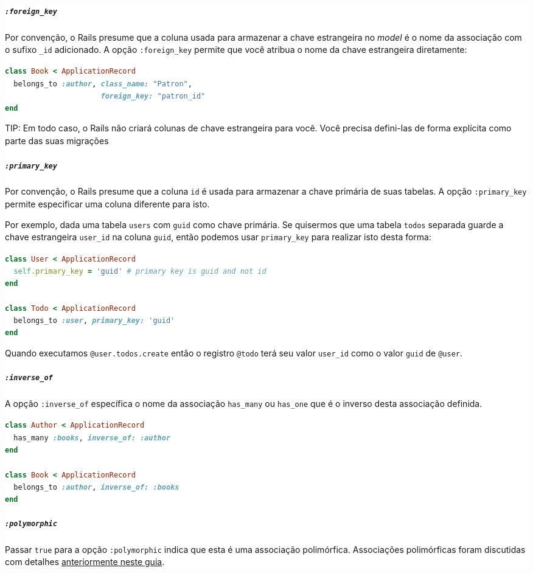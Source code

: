 ##### `:foreign_key`

Por convenção, o Rails presume que a coluna usada para armazenar a chave estrangeira no *model* é o nome da associação com o sufixo `_id` adicionado. A opção `:foreign_key` permite que você atribua o nome da chave estrangeira diretamente:

```ruby
class Book < ApplicationRecord
  belongs_to :author, class_name: "Patron",
                      foreign_key: "patron_id"
end
```

TIP: Em todo caso, o Rails não criará colunas de chave estrangeira para você. Você precisa defini-las de forma explícita como parte das suas migrações

##### `:primary_key`

Por convenção, o Rails presume que a coluna `id` é usada para armazenar a chave
primária de suas tabelas. A opção `:primary_key` permite especificar uma coluna
diferente para isto.

Por exemplo, dada uma tabela `users` com `guid` como chave primária. Se quisermos que uma tabela `todos` separada guarde a chave estrangeira `user_id` na coluna `guid`, então podemos usar `primary_key` para realizar isto desta forma:

```ruby
class User < ApplicationRecord
  self.primary_key = 'guid' # primary key is guid and not id
end

class Todo < ApplicationRecord
  belongs_to :user, primary_key: 'guid'
end
```

Quando executamos `@user.todos.create` então o registro `@todo` terá seu valor
`user_id` como o valor `guid` de `@user`.

##### `:inverse_of`

A opção `:inverse_of` específica o nome da associação `has_many` ou `has_one` que é o inverso desta associação definida.

```ruby
class Author < ApplicationRecord
  has_many :books, inverse_of: :author
end

class Book < ApplicationRecord
  belongs_to :author, inverse_of: :books
end
```

##### `:polymorphic`

Passar `true` para a opção `:polymorphic` indica que esta é uma associação polimórfica. Associações polimórficas foram discutidas com detalhes <a href="#associacoes-polimorficas">anteriormente neste guia</a>.
